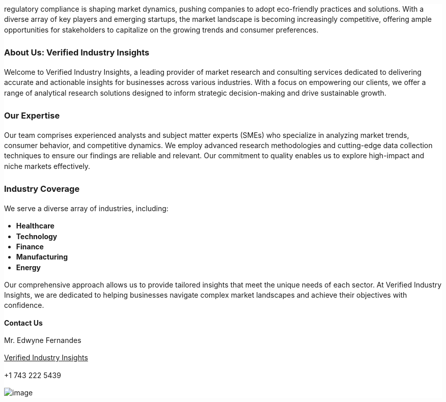 regulatory compliance is shaping market dynamics, pushing companies to adopt eco-friendly practices and solutions. With a diverse array of key players and emerging startups, the market landscape is becoming increasingly competitive, offering ample opportunities for stakeholders to capitalize on the growing trends and consumer preferences.</p><h3>About Us: Verified Industry Insights</h3><p>Welcome to Verified Industry Insights, a leading provider of market research and consulting services dedicated to delivering accurate and actionable insights for businesses across various industries. With a focus on empowering our clients, we offer a range of analytical research solutions designed to inform strategic decision-making and drive sustainable growth.</p><h3>Our Expertise</h3><p>Our team comprises experienced analysts and subject matter experts (SMEs) who specialize in analyzing market trends, consumer behavior, and competitive dynamics. We employ advanced research methodologies and cutting-edge data collection techniques to ensure our findings are reliable and relevant. Our commitment to quality enables us to explore high-impact and niche markets effectively.</p><h3>Industry Coverage</h3><p>We serve a diverse array of industries, including:</p><ul><li><strong>Healthcare</strong></li><li><strong>Technology</strong></li><li><strong>Finance</strong></li><li><strong>Manufacturing</strong></li><li><strong>Energy</strong></li></ul><p>Our comprehensive approach allows us to provide tailored insights that meet the unique needs of each sector. At Verified Industry Insights, we are dedicated to helping businesses navigate complex market landscapes and achieve their objectives with confidence.</p><p><strong>Contact Us</strong></p><p>Mr. Edwyne Fernandes</p><p><a href="https://www.verifiedindustryinsights.com/">Verified Industry Insights</a></p><p>+1 743 222 5439</p>
![image](https://github.com/user-attachments/assets/6311c071-636e-4968-8b9c-8fdf4457388c)
